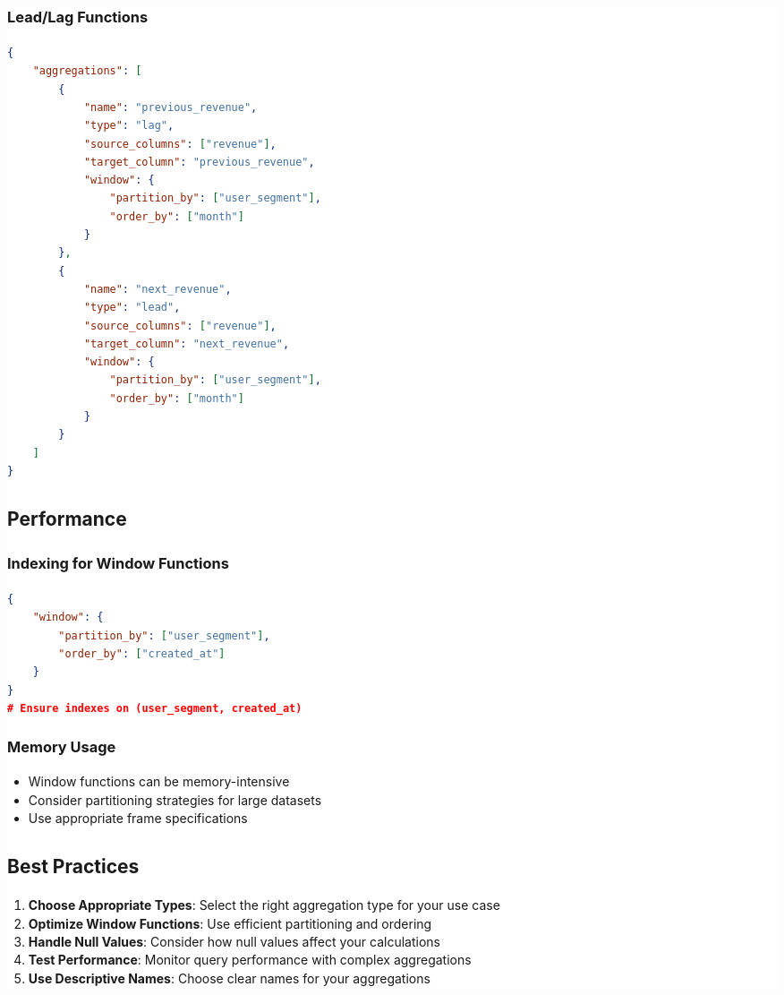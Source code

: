### Lead/Lag Functions

```json
{
    "aggregations": [
        {
            "name": "previous_revenue",
            "type": "lag",
            "source_columns": ["revenue"],
            "target_column": "previous_revenue",
            "window": {
                "partition_by": ["user_segment"],
                "order_by": ["month"]
            }
        },
        {
            "name": "next_revenue",
            "type": "lead",
            "source_columns": ["revenue"],
            "target_column": "next_revenue",
            "window": {
                "partition_by": ["user_segment"],
                "order_by": ["month"]
            }
        }
    ]
}
```

## Performance

### Indexing for Window Functions
```json
{
    "window": {
        "partition_by": ["user_segment"],
        "order_by": ["created_at"]
    }
}
# Ensure indexes on (user_segment, created_at)
```

### Memory Usage
- Window functions can be memory-intensive
- Consider partitioning strategies for large datasets
- Use appropriate frame specifications

## Best Practices

1. **Choose Appropriate Types**: Select the right aggregation type for your use case
2. **Optimize Window Functions**: Use efficient partitioning and ordering
3. **Handle Null Values**: Consider how null values affect your calculations
4. **Test Performance**: Monitor query performance with complex aggregations
5. **Use Descriptive Names**: Choose clear names for your aggregations
